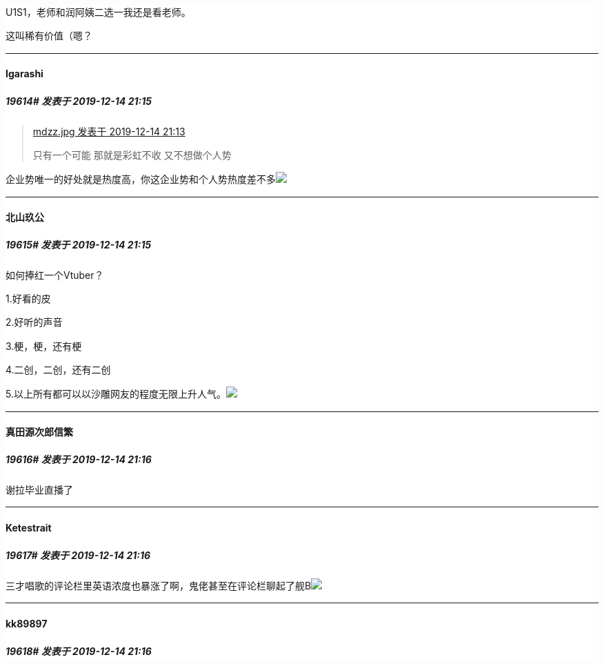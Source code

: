 
U1S1，老师和润阿姨二选一我还是看老师。

这叫稀有价值（嗯？


*****

####  Igarashi  
##### 19614#       发表于 2019-12-14 21:15


<blockquote><a href="httphttps://bbs.saraba1st.com/2b/forum.php?mod=redirect&amp;goto=findpost&amp;pid=45862664&amp;ptid=1857164" target="_blank">mdzz.jpg 发表于 2019-12-14 21:13</a>

只有一个可能 那就是彩虹不收 又不想做个人势</blockquote>
企业势唯一的好处就是热度高，你这企业势和个人势热度差不多<img src="https://static.saraba1st.com/image/smiley/face2017/068.png" referrerpolicy="no-referrer">


*****

####  北山玖公  
##### 19615#       发表于 2019-12-14 21:15


如何捧红一个Vtuber？

1.好看的皮

2.好听的声音

3.梗，梗，还有梗

4.二创，二创，还有二创

5.以上所有都可以以沙雕网友的程度无限上升人气。<img src="https://static.saraba1st.com/image/smiley/face2017/067.png" referrerpolicy="no-referrer">


*****

####  真田源次郎信繁  
##### 19616#       发表于 2019-12-14 21:16


谢拉毕业直播了


*****

####  Ketestrait  
##### 19617#       发表于 2019-12-14 21:16


三才唱歌的评论栏里英语浓度也暴涨了啊，鬼佬甚至在评论栏聊起了舰B<img src="https://static.saraba1st.com/image/smiley/face2017/037.png" referrerpolicy="no-referrer">


*****

####  kk89897  
##### 19618#       发表于 2019-12-14 21:16
